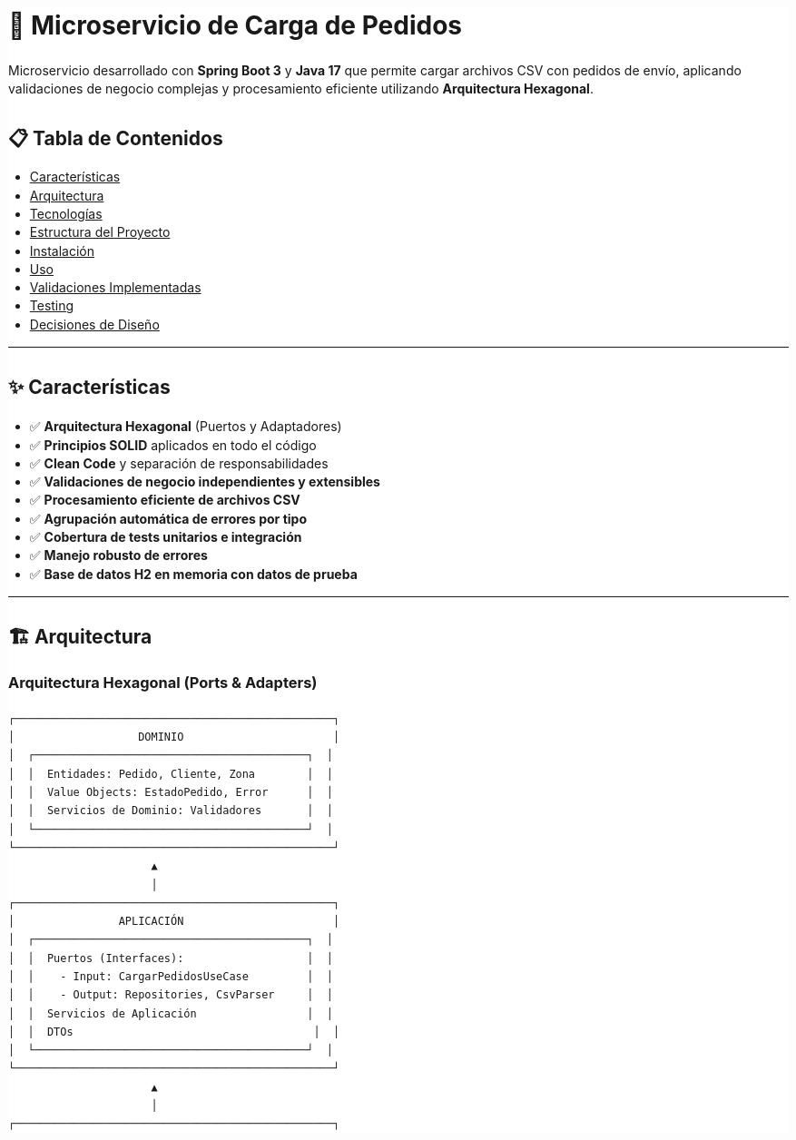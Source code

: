 # 🚀 Microservicio de Carga de Pedidos

Microservicio desarrollado con **Spring Boot 3** y **Java 17** que permite cargar archivos CSV con pedidos de envío, aplicando validaciones de negocio complejas y procesamiento eficiente utilizando **Arquitectura Hexagonal**.

## 📋 Tabla de Contenidos

- [Características](#características)
- [Arquitectura](#arquitectura)
- [Tecnologías](#tecnologías)
- [Estructura del Proyecto](#estructura-del-proyecto)
- [Instalación](#instalación)
- [Uso](#uso)
- [Validaciones Implementadas](#validaciones-implementadas)
- [Testing](#testing)
- [Decisiones de Diseño](#decisiones-de-diseño)

---

## ✨ Características

- ✅ **Arquitectura Hexagonal** (Puertos y Adaptadores)
- ✅ **Principios SOLID** aplicados en todo el código
- ✅ **Clean Code** y separación de responsabilidades
- ✅ **Validaciones de negocio independientes y extensibles**
- ✅ **Procesamiento eficiente de archivos CSV**
- ✅ **Agrupación automática de errores por tipo**
- ✅ **Cobertura de tests unitarios e integración**
- ✅ **Manejo robusto de errores**
- ✅ **Base de datos H2 en memoria con datos de prueba**

---

## 🏗️ Arquitectura

### Arquitectura Hexagonal (Ports & Adapters)

```
┌─────────────────────────────────────────────────┐
│                   DOMINIO                       │
│  ┌──────────────────────────────────────────┐  │
│  │  Entidades: Pedido, Cliente, Zona        │  │
│  │  Value Objects: EstadoPedido, Error      │  │
│  │  Servicios de Dominio: Validadores       │  │
│  └──────────────────────────────────────────┘  │
└─────────────────────────────────────────────────┘
                      ▲
                      │
┌─────────────────────────────────────────────────┐
│                APLICACIÓN                       │
│  ┌──────────────────────────────────────────┐  │
│  │  Puertos (Interfaces):                   │  │
│  │    - Input: CargarPedidosUseCase         │  │
│  │    - Output: Repositories, CsvParser     │  │
│  │  Servicios de Aplicación                 │  │
│  │  DTOs                                     │  │
│  └──────────────────────────────────────────┘  │
└─────────────────────────────────────────────────┘
                      ▲
                      │
┌─────────────────────────────────────────────────┐
```